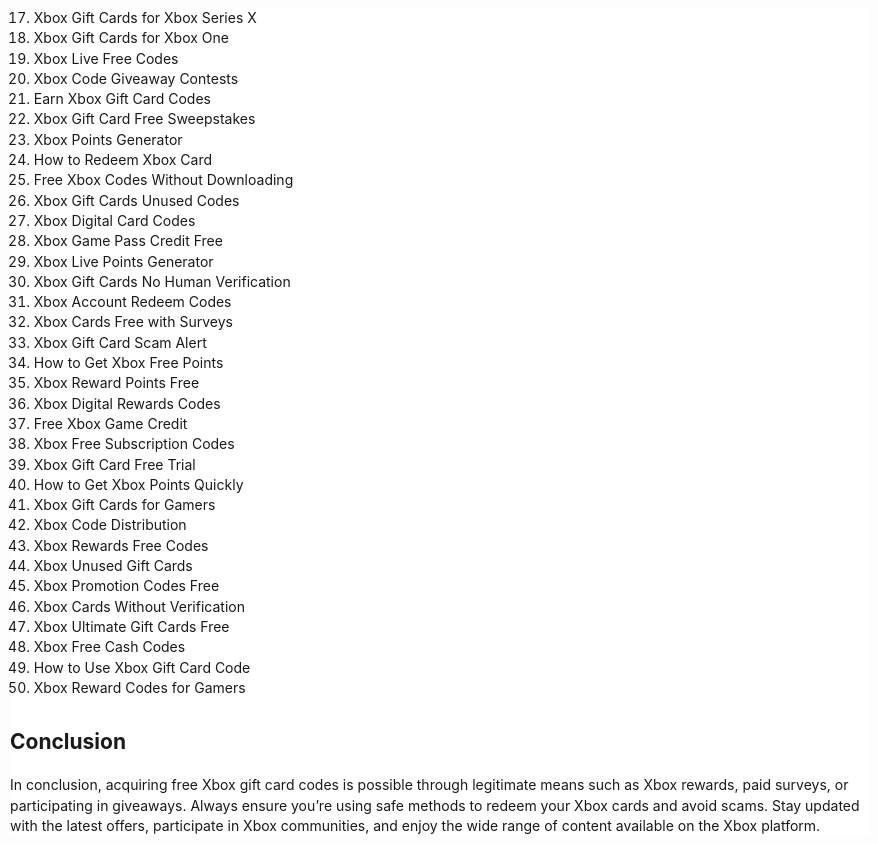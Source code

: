 17. Xbox Gift Cards for Xbox Series X
18. Xbox Gift Cards for Xbox One
19. Xbox Live Free Codes
20. Xbox Code Giveaway Contests
21. Earn Xbox Gift Card Codes
22. Xbox Gift Card Free Sweepstakes
23. Xbox Points Generator
24. How to Redeem Xbox Card
25. Free Xbox Codes Without Downloading
26. Xbox Gift Cards Unused Codes
27. Xbox Digital Card Codes
28. Xbox Game Pass Credit Free
29. Xbox Live Points Generator
30. Xbox Gift Cards No Human Verification
31. Xbox Account Redeem Codes
32. Xbox Cards Free with Surveys
33. Xbox Gift Card Scam Alert
34. How to Get Xbox Free Points
35. Xbox Reward Points Free
36. Xbox Digital Rewards Codes
37. Free Xbox Game Credit
38. Xbox Free Subscription Codes
39. Xbox Gift Card Free Trial
40. How to Get Xbox Points Quickly
41. Xbox Gift Cards for Gamers
42. Xbox Code Distribution
43. Xbox Rewards Free Codes
44. Xbox Unused Gift Cards
45. Xbox Promotion Codes Free
46. Xbox Cards Without Verification
47. Xbox Ultimate Gift Cards Free
48. Xbox Free Cash Codes
49. How to Use Xbox Gift Card Code
50. Xbox Reward Codes for Gamers

## Conclusion

In conclusion, acquiring free Xbox gift card codes is possible through legitimate means such as Xbox rewards, paid surveys, or participating in giveaways. Always ensure you’re using safe methods to redeem your Xbox cards and avoid scams. Stay updated with the latest offers, participate in Xbox communities, and enjoy the wide range of content available on the Xbox platform.
